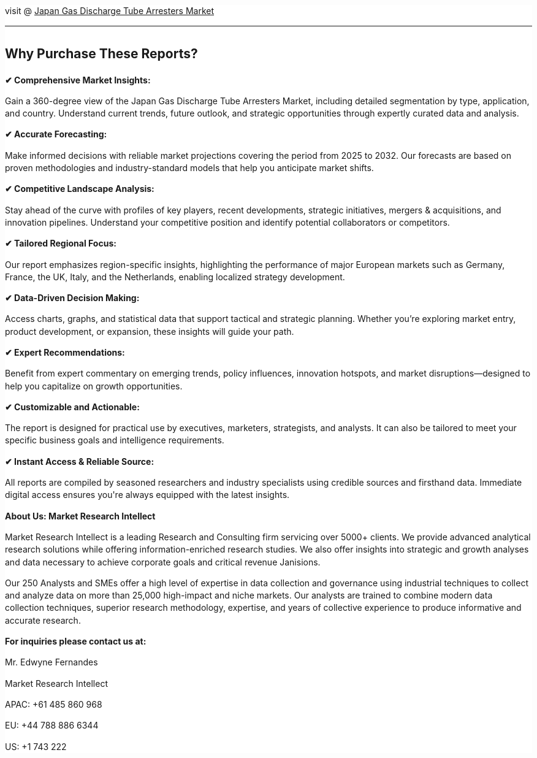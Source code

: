 visit&nbsp;@</strong>&nbsp;</span><span class="font-[700]"><a href="https://www.marketresearchintellect.com/product/global-gas-discharge-tube-arresters-market-size-forecast/?utm_source=Linkedin&utm_medium=041" target="_blank" data-tracking-control-name="article-ssr-frontend-pulse_little-text-block" data-tracking-will-navigate="" data-test-link="">Japan Gas Discharge Tube Arresters Market</a></span></p></blockquote><hr /><h2>Why Purchase These Reports?</h2><p><strong>✔ Comprehensive Market Insights:</strong></p><p>Gain a 360-degree view of the Japan Gas Discharge Tube Arresters Market, including detailed segmentation by type, application, and country. Understand current trends, future outlook, and strategic opportunities through expertly curated data and analysis.</p><p><strong>✔ Accurate Forecasting:</strong></p><p>Make informed decisions with reliable market projections covering the period from 2025 to 2032. Our forecasts are based on proven methodologies and industry-standard models that help you anticipate market shifts.</p><p><strong>✔ Competitive Landscape Analysis:</strong></p><p>Stay ahead of the curve with profiles of key players, recent developments, strategic initiatives, mergers &amp; acquisitions, and innovation pipelines. Understand your competitive position and identify potential collaborators or competitors.</p><p><strong>✔ Tailored Regional Focus:</strong></p><p>Our report emphasizes region-specific insights, highlighting the performance of major European markets such as Germany, France, the UK, Italy, and the Netherlands, enabling localized strategy development.</p><p><strong>✔ Data-Driven Decision Making:</strong></p><p>Access charts, graphs, and statistical data that support tactical and strategic planning. Whether you&rsquo;re exploring market entry, product development, or expansion, these insights will guide your path.</p><p><strong>✔ Expert Recommendations:</strong></p><p>Benefit from expert commentary on emerging trends, policy influences, innovation hotspots, and market disruptions&mdash;designed to help you capitalize on growth opportunities.</p><p><strong>✔ Customizable and Actionable:</strong></p><p>The report is designed for practical use by executives, marketers, strategists, and analysts. It can also be tailored to meet your specific business goals and intelligence requirements.</p><p><strong>✔ Instant Access &amp; Reliable Source:</strong></p><p>All reports are compiled by seasoned researchers and industry specialists using credible sources and firsthand data. Immediate digital access ensures you're always equipped with the latest insights.</p><p><strong><span class="font-[700]">About Us: Market Research Intellect</span></strong></p><p><span class="">Market Research Intellect is a leading Research and Consulting firm servicing over 5000+ clients. We provide advanced analytical research solutions while offering information-enriched research studies.&nbsp;</span>We also offer insights into strategic and growth analyses and data necessary to achieve corporate goals and critical revenue Janisions.</p><p><span class="">Our 250 Analysts and SMEs offer a high level of expertise in data collection and governance using industrial techniques to collect and analyze data on more than 25,000 high-impact and niche markets. Our analysts are trained to combine modern data collection techniques, superior research methodology, expertise, and years of collective experience to produce informative and accurate research.</span></p><p><strong>For inquiries please contact us at:</strong></p><p>Mr. Edwyne Fernandes</p><p>Market Research Intellect</p><p>APAC: +61 485 860 968</p><p>EU: +44 788 886 6344</p><p>US: +1 743 222